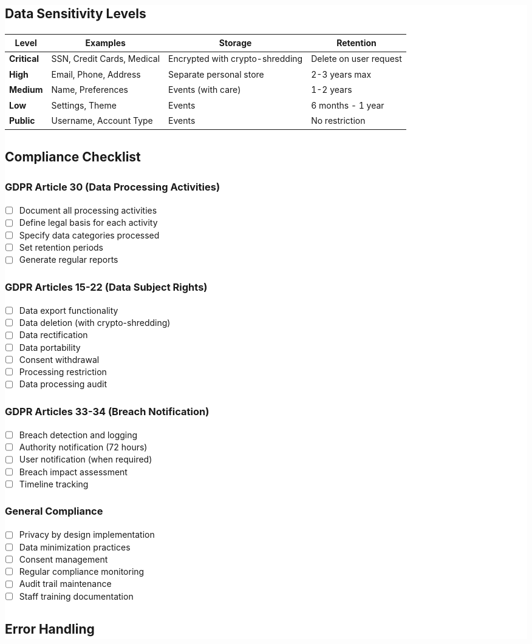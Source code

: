 ```javascript
```

## Data Sensitivity Levels

| Level | Examples | Storage | Retention |
|-------|----------|---------|-----------|
| **Critical** | SSN, Credit Cards, Medical | Encrypted with crypto-shredding | Delete on user request |
| **High** | Email, Phone, Address | Separate personal store | 2-3 years max |
| **Medium** | Name, Preferences | Events (with care) | 1-2 years |
| **Low** | Settings, Theme | Events | 6 months - 1 year |
| **Public** | Username, Account Type | Events | No restriction |

## Compliance Checklist

### GDPR Article 30 (Data Processing Activities)
- [ ] Document all processing activities
- [ ] Define legal basis for each activity
- [ ] Specify data categories processed
- [ ] Set retention periods
- [ ] Generate regular reports

### GDPR Articles 15-22 (Data Subject Rights)
- [ ] Data export functionality
- [ ] Data deletion (with crypto-shredding)
- [ ] Data rectification
- [ ] Data portability
- [ ] Consent withdrawal
- [ ] Processing restriction
- [ ] Data processing audit

### GDPR Articles 33-34 (Breach Notification)
- [ ] Breach detection and logging
- [ ] Authority notification (72 hours)
- [ ] User notification (when required)
- [ ] Breach impact assessment
- [ ] Timeline tracking

### General Compliance
- [ ] Privacy by design implementation
- [ ] Data minimization practices
- [ ] Consent management
- [ ] Regular compliance monitoring
- [ ] Audit trail maintenance
- [ ] Staff training documentation

## Error Handling
